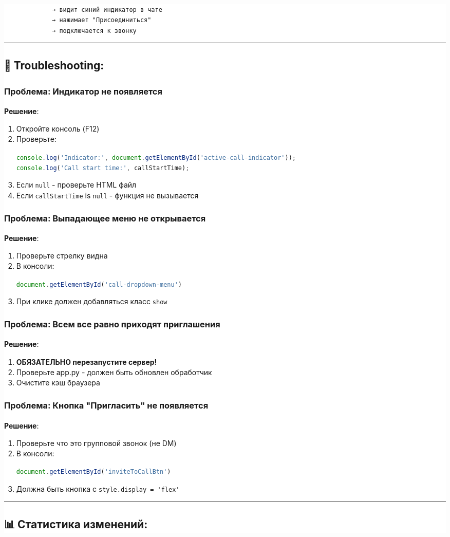 ```
             → видит синий индикатор в чате
             → нажимает "Присоединиться"
             → подключается к звонку
```

---

## 🔧 Troubleshooting:

### Проблема: Индикатор не появляется

**Решение**:
1. Откройте консоль (F12)
2. Проверьте:
   ```javascript
   console.log('Indicator:', document.getElementById('active-call-indicator'));
   console.log('Call start time:', callStartTime);
   ```
3. Если `null` - проверьте HTML файл
4. Если `callStartTime` is `null` - функция не вызывается

### Проблема: Выпадающее меню не открывается

**Решение**:
1. Проверьте стрелку видна
2. В консоли:
   ```javascript
   document.getElementById('call-dropdown-menu')
   ```
3. При клике должен добавляться класс `show`

### Проблема: Всем все равно приходят приглашения

**Решение**:
1. **ОБЯЗАТЕЛЬНО перезапустите сервер!**
2. Проверьте app.py - должен быть обновлен обработчик
3. Очистите кэш браузера

### Проблема: Кнопка "Пригласить" не появляется

**Решение**:
1. Проверьте что это групповой звонок (не DM)
2. В консоли:
   ```javascript
   document.getElementById('inviteToCallBtn')
   ```
3. Должна быть кнопка с `style.display = 'flex'`

---

## 📊 Статистика изменений:
